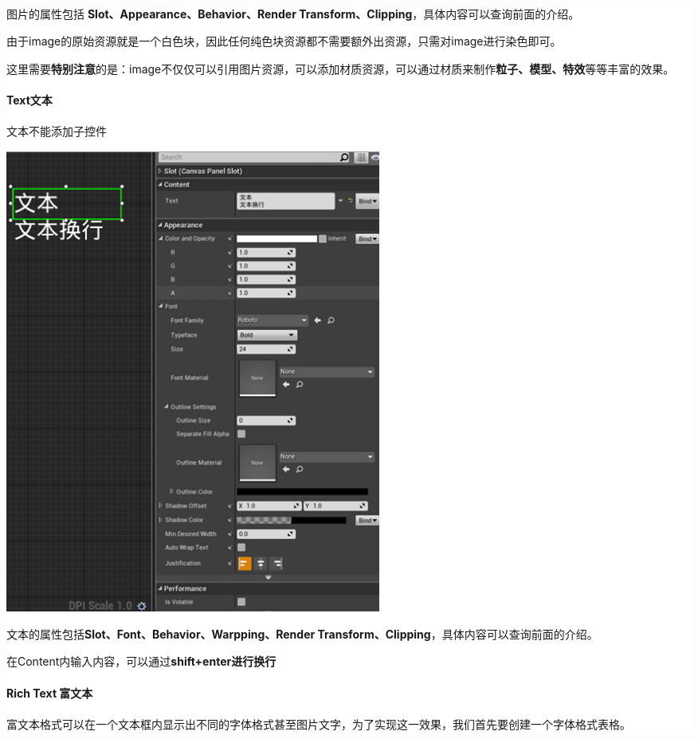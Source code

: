 
图片的属性包括 **Slot、Appearance、Behavior、Render Transform、Clipping**，具体内容可以查询前面的介绍。

由于image的原始资源就是一个白色块，因此任何纯色块资源都不需要额外出资源，只需对image进行染色即可。

这里需要**特别注意**的是：image不仅仅可以引用图片资源，可以添加材质资源，可以通过材质来制作**粒子、模型、特效**等等丰富的效果。

#### Text文本

文本不能添加子控件

![v2-c324800705ad4688c5e8eecd40175e68_r](https://raw.githubusercontent.com/000111i/picgo/main/imgv2-c324800705ad4688c5e8eecd40175e68_r.jpg)

文本的属性包括**Slot、Font、Behavior、Warpping、Render Transform、Clipping**，具体内容可以查询前面的介绍。

在Content内输入内容，可以通过**shift+enter进行换行**

#### Rich Text 富文本

富文本格式可以在一个文本框内显示出不同的字体格式甚至图片文字，为了实现这一效果，我们首先要创建一个字体格式表格。
